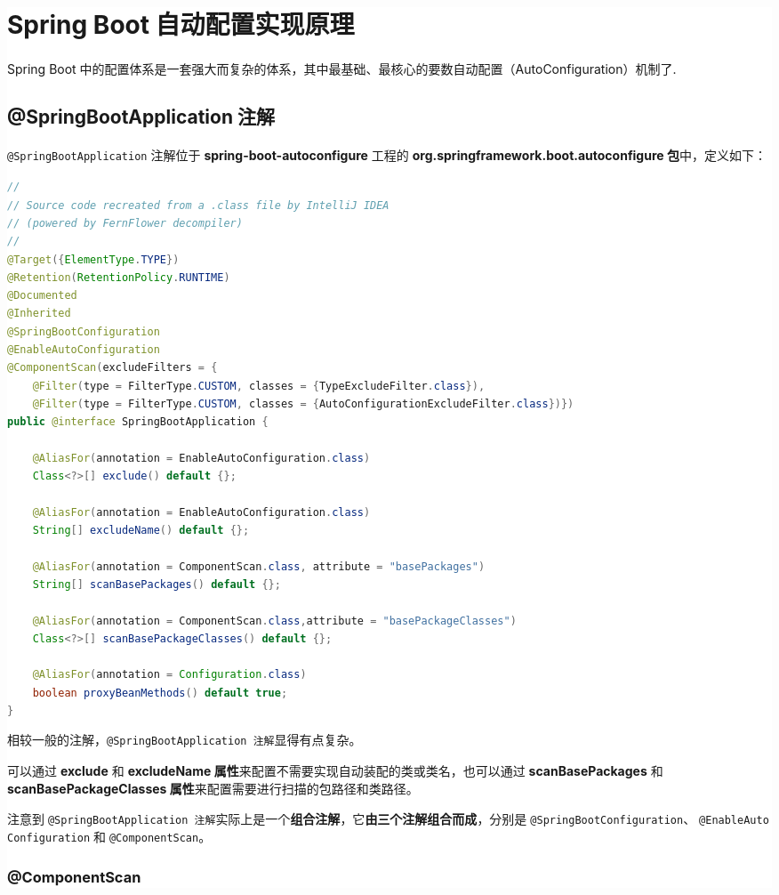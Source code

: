 # Spring Boot 自动配置实现原理

Spring Boot 中的配置体系是一套强大而复杂的体系，其中最基础、最核心的要数自动配置（AutoConfiguration）机制了.

## @SpringBootApplication 注解

`@SpringBootApplication` 注解位于 **spring-boot-autoconfigure** 工程的 **org.springframework.boot.autoconfigure 包**中，定义如下：

```java
//
// Source code recreated from a .class file by IntelliJ IDEA
// (powered by FernFlower decompiler)
//
@Target({ElementType.TYPE})
@Retention(RetentionPolicy.RUNTIME)
@Documented
@Inherited
@SpringBootConfiguration
@EnableAutoConfiguration
@ComponentScan(excludeFilters = {
    @Filter(type = FilterType.CUSTOM, classes = {TypeExcludeFilter.class}), 
    @Filter(type = FilterType.CUSTOM, classes = {AutoConfigurationExcludeFilter.class})})
public @interface SpringBootApplication {
    
    @AliasFor(annotation = EnableAutoConfiguration.class)
    Class<?>[] exclude() default {};

    @AliasFor(annotation = EnableAutoConfiguration.class)
    String[] excludeName() default {};

    @AliasFor(annotation = ComponentScan.class, attribute = "basePackages")
    String[] scanBasePackages() default {};

    @AliasFor(annotation = ComponentScan.class,attribute = "basePackageClasses")
    Class<?>[] scanBasePackageClasses() default {};

    @AliasFor(annotation = Configuration.class)
    boolean proxyBeanMethods() default true;
}

```

相较一般的注解，`@SpringBootApplication 注解`显得有点复杂。

可以通过 **exclude** 和 **excludeName 属性**来配置不需要实现自动装配的类或类名，也可以通过 **scanBasePackages** 和 **scanBasePackageClasses 属性**来配置需要进行扫描的包路径和类路径。

注意到 `@SpringBootApplication 注解`实际上是一个**组合注解**，它**由三个注解组合而成**，分别是 `@SpringBootConfiguration`、
`@EnableAutoConfiguration` 和 `@ComponentScan`。

### @ComponentScan
